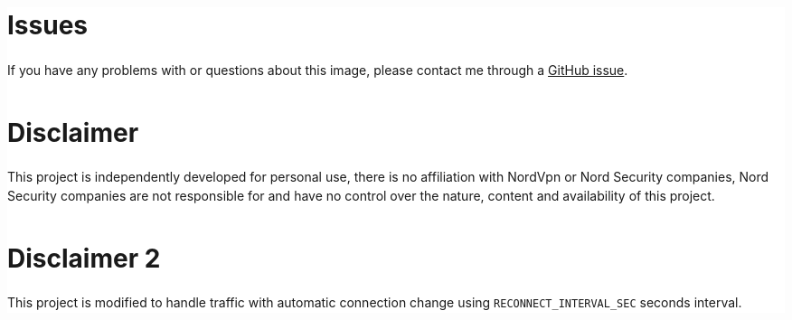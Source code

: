 # Issues

If you have any problems with or questions about this image, please contact me through a [GitHub issue](https://github.com/bubuntux/nordvpn/issues).

# Disclaimer 
This project is independently developed for personal use, there is no affiliation with NordVpn or Nord Security companies,
Nord Security companies are not responsible for and have no control over the nature, content and availability of this project.

# Disclaimer 2
This project is modified to handle traffic with automatic connection change using `RECONNECT_INTERVAL_SEC` seconds interval.